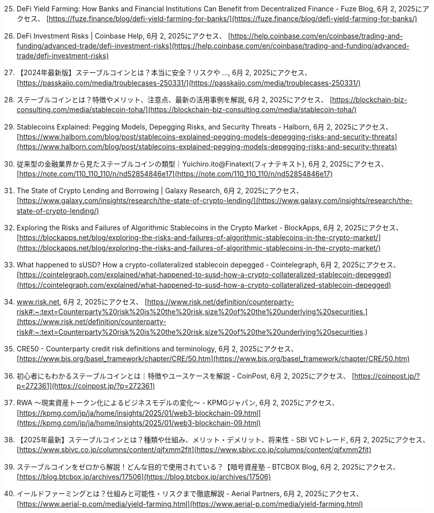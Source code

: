 25. DeFi Yield Farming: How Banks and Financial Institutions Can Benefit from Decentralized Finance - Fuze Blog, 6月 2, 2025にアクセス、 [https://fuze.finance/blog/defi-yield-farming-for-banks/](https://fuze.finance/blog/defi-yield-farming-for-banks/)
    
26. DeFi Investment Risks | Coinbase Help, 6月 2, 2025にアクセス、 [https://help.coinbase.com/en/coinbase/trading-and-funding/advanced-trade/defi-investment-risks](https://help.coinbase.com/en/coinbase/trading-and-funding/advanced-trade/defi-investment-risks)
    
27. 【2024年最新版】ステーブルコインとは？本当に安全？リスクや ..., 6月 2, 2025にアクセス、 [https://passkaijo.com/media/troublecases-250331/](https://passkaijo.com/media/troublecases-250331/)
    
28. ステーブルコインとは？特徴やメリット、注意点、最新の活用事例を解説, 6月 2, 2025にアクセス、 [https://blockchain-biz-consulting.com/media/stablecoin-toha/](https://blockchain-biz-consulting.com/media/stablecoin-toha/)
    
29. Stablecoins Explained: Pegging Models, Depegging Risks, and Security Threats - Halborn, 6月 2, 2025にアクセス、 [https://www.halborn.com/blog/post/stablecoins-explained-pegging-models-depegging-risks-and-security-threats](https://www.halborn.com/blog/post/stablecoins-explained-pegging-models-depegging-risks-and-security-threats)
    
30. 従来型の金融業界から見たステーブルコインの類型｜Yuichiro.ito@Finatext(フィナテキスト), 6月 2, 2025にアクセス、 [https://note.com/110_110_110/n/nd52854846e17](https://note.com/110_110_110/n/nd52854846e17)
    
31. The State of Crypto Lending and Borrowing | Galaxy Research, 6月 2, 2025にアクセス、 [https://www.galaxy.com/insights/research/the-state-of-crypto-lending/](https://www.galaxy.com/insights/research/the-state-of-crypto-lending/)
    
32. Exploring the Risks and Failures of Algorithmic Stablecoins in the Crypto Market - BlockApps, 6月 2, 2025にアクセス、 [https://blockapps.net/blog/exploring-the-risks-and-failures-of-algorithmic-stablecoins-in-the-crypto-market/](https://blockapps.net/blog/exploring-the-risks-and-failures-of-algorithmic-stablecoins-in-the-crypto-market/)
    
33. What happened to sUSD? How a crypto-collateralized stablecoin depegged - Cointelegraph, 6月 2, 2025にアクセス、 [https://cointelegraph.com/explained/what-happened-to-susd-how-a-crypto-collateralized-stablecoin-depegged](https://cointelegraph.com/explained/what-happened-to-susd-how-a-crypto-collateralized-stablecoin-depegged)
    
34. www.risk.net, 6月 2, 2025にアクセス、 [https://www.risk.net/definition/counterparty-risk#:~:text=Counterparty%20risk%20is%20the%20risk,size%20of%20the%20underlying%20securities.](https://www.risk.net/definition/counterparty-risk#:~:text=Counterparty%20risk%20is%20the%20risk,size%20of%20the%20underlying%20securities.)
    
35. CRE50 - Counterparty credit risk definitions and terminology, 6月 2, 2025にアクセス、 [https://www.bis.org/basel_framework/chapter/CRE/50.htm](https://www.bis.org/basel_framework/chapter/CRE/50.htm)
    
36. 初心者にもわかるステーブルコインとは｜特徴やユースケースを解説 - CoinPost, 6月 2, 2025にアクセス、 [https://coinpost.jp/?p=272361](https://coinpost.jp/?p=272361)
    
37. RWA ～現実資産トークン化によるビジネスモデルの変化～ - KPMGジャパン, 6月 2, 2025にアクセス、 [https://kpmg.com/jp/ja/home/insights/2025/01/web3-blockchain-09.html](https://kpmg.com/jp/ja/home/insights/2025/01/web3-blockchain-09.html)
    
38. 【2025年最新】ステーブルコインとは？種類や仕組み、メリット・デメリット、将来性 - SBI VCトレード, 6月 2, 2025にアクセス、 [https://www.sbivc.co.jp/columns/content/qjfxmm2fit](https://www.sbivc.co.jp/columns/content/qjfxmm2fit)
    
39. ステーブルコインをゼロから解説！どんな目的で使用されている？【暗号資産塾 - BTCBOX Blog, 6月 2, 2025にアクセス、 [https://blog.btcbox.jp/archives/17506](https://blog.btcbox.jp/archives/17506)
    
40. イールドファーミングとは？仕組みと可能性・リスクまで徹底解説 - Aerial Partners, 6月 2, 2025にアクセス、 [https://www.aerial-p.com/media/yield-farming.html](https://www.aerial-p.com/media/yield-farming.html)
    